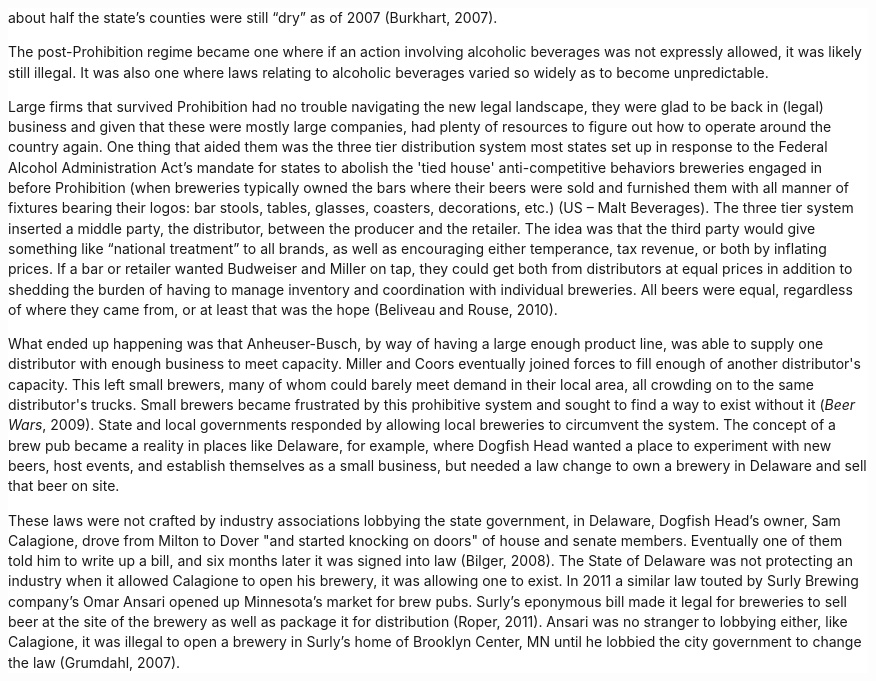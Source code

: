 about half the state’s counties were still “dry” as of 2007 (Burkhart,
2007).

The post-Prohibition regime became one where if an action involving
alcoholic beverages was not expressly allowed, it was likely still
illegal. It was also one where laws relating to alcoholic beverages
varied so widely as to become unpredictable.

Large firms that survived Prohibition had no trouble navigating the new
legal landscape, they were glad to be back in (legal) business and given
that these were mostly large companies, had plenty of resources to
figure out how to operate around the country again. One thing that aided
them was the three tier distribution system most states set up in
response to the Federal Alcohol Administration Act’s mandate for states
to abolish the 'tied house' anti-competitive behaviors breweries engaged
in before Prohibition (when breweries typically owned the bars where
their beers were sold and furnished them with all manner of fixtures
bearing their logos: bar stools, tables, glasses, coasters, decorations,
etc.) (US – Malt Beverages). The three tier system inserted a middle
party, the distributor, between the producer and the retailer. The idea
was that the third party would give something like “national treatment”
to all brands, as well as encouraging either temperance, tax revenue, or
both by inflating prices. If a bar or retailer wanted Budweiser and
Miller on tap, they could get both from distributors at equal prices in
addition to shedding the burden of having to manage inventory and
coordination with individual breweries. All beers were equal, regardless
of where they came from, or at least that was the hope (Beliveau and
Rouse, 2010).

What ended up happening was that Anheuser-Busch, by way of having a
large enough product line, was able to supply one distributor with
enough business to meet capacity. Miller and Coors eventually joined
forces to fill enough of another distributor's capacity. This left small
brewers, many of whom could barely meet demand in their local area, all
crowding on to the same distributor's trucks. Small brewers became
frustrated by this prohibitive system and sought to find a way to exist
without it (*Beer Wars*, 2009). State and local governments responded by
allowing local breweries to circumvent the system. The concept of a brew
pub became a reality in places like Delaware, for example, where Dogfish
Head wanted a place to experiment with new beers, host events, and
establish themselves as a small business, but needed a law change to own
a brewery in Delaware and sell that beer on site.

These laws were not crafted by industry associations lobbying the state
government, in Delaware, Dogfish Head’s owner, Sam Calagione, drove from
Milton to Dover "and started knocking on doors" of house and senate
members. Eventually one of them told him to write up a bill, and six
months later it was signed into law (Bilger, 2008). The State of
Delaware was not protecting an industry when it allowed Calagione to
open his brewery, it was allowing one to exist. In 2011 a similar law
touted by Surly Brewing company’s Omar Ansari opened up Minnesota’s
market for brew pubs. Surly’s eponymous bill made it legal for breweries
to sell beer at the site of the brewery as well as package it for
distribution (Roper, 2011). Ansari was no stranger to lobbying either,
like Calagione, it was illegal to open a brewery in Surly’s home of
Brooklyn Center, MN until he lobbied the city government to change the
law (Grumdahl, 2007).
